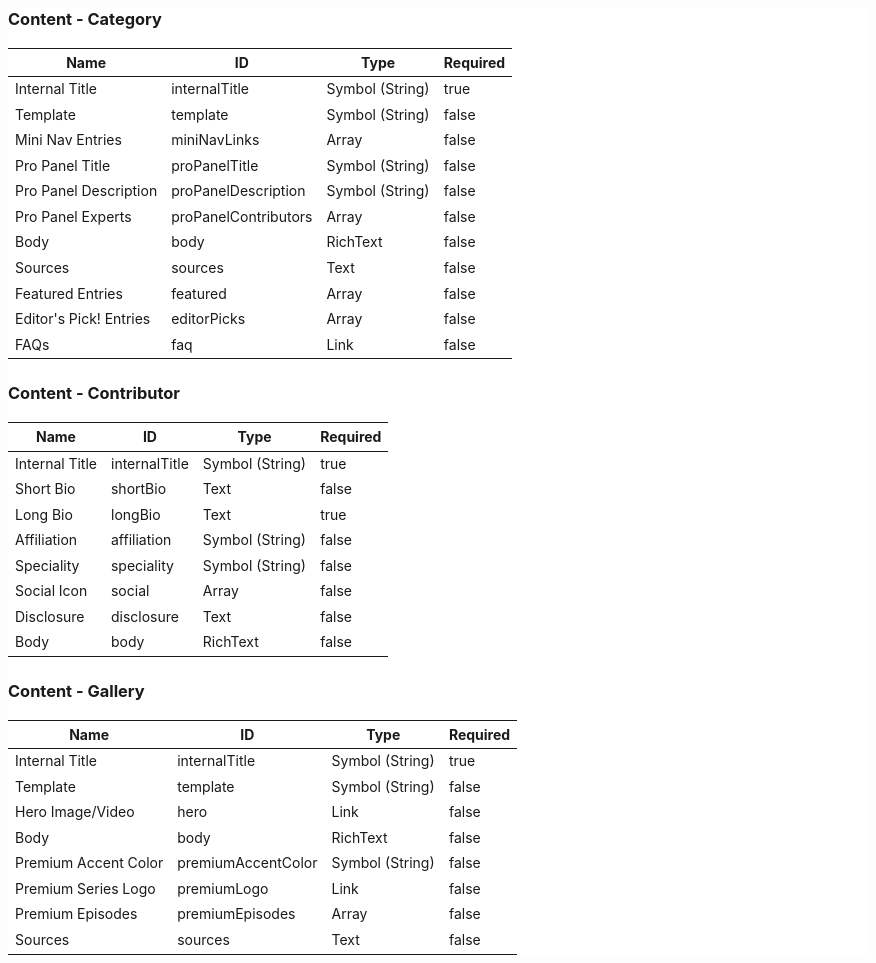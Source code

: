 
### Content - Category
| Name | ID | Type | Required |
| --- | --- | --- | --- |
| Internal Title | internalTitle | Symbol (String) | true |
| Template | template | Symbol (String) | false |
| Mini Nav Entries | miniNavLinks | Array | false |
| Pro Panel Title | proPanelTitle | Symbol (String) | false |
| Pro Panel Description | proPanelDescription | Symbol (String) | false |
| Pro Panel Experts | proPanelContributors | Array | false |
| Body | body | RichText | false |
| Sources | sources | Text | false |
| Featured Entries | featured | Array | false |
| Editor's Pick! Entries | editorPicks | Array | false |
| FAQs | faq | Link | false |


### Content - Contributor
| Name | ID | Type | Required |
| --- | --- | --- | --- |
| Internal Title | internalTitle | Symbol (String) | true |
| Short Bio | shortBio | Text | false |
| Long Bio | longBio | Text | true |
| Affiliation | affiliation | Symbol (String) | false |
| Speciality | speciality | Symbol (String) | false |
| Social Icon | social | Array | false |
| Disclosure | disclosure | Text | false |
| Body | body | RichText | false |


### Content - Gallery
| Name | ID | Type | Required |
| --- | --- | --- | --- |
| Internal Title | internalTitle | Symbol (String) | true |
| Template | template | Symbol (String) | false |
| Hero Image/Video | hero | Link | false |
| Body | body | RichText | false |
| Premium Accent Color | premiumAccentColor | Symbol (String) | false |
| Premium Series Logo | premiumLogo | Link | false |
| Premium Episodes | premiumEpisodes | Array | false |
| Sources | sources | Text | false |
